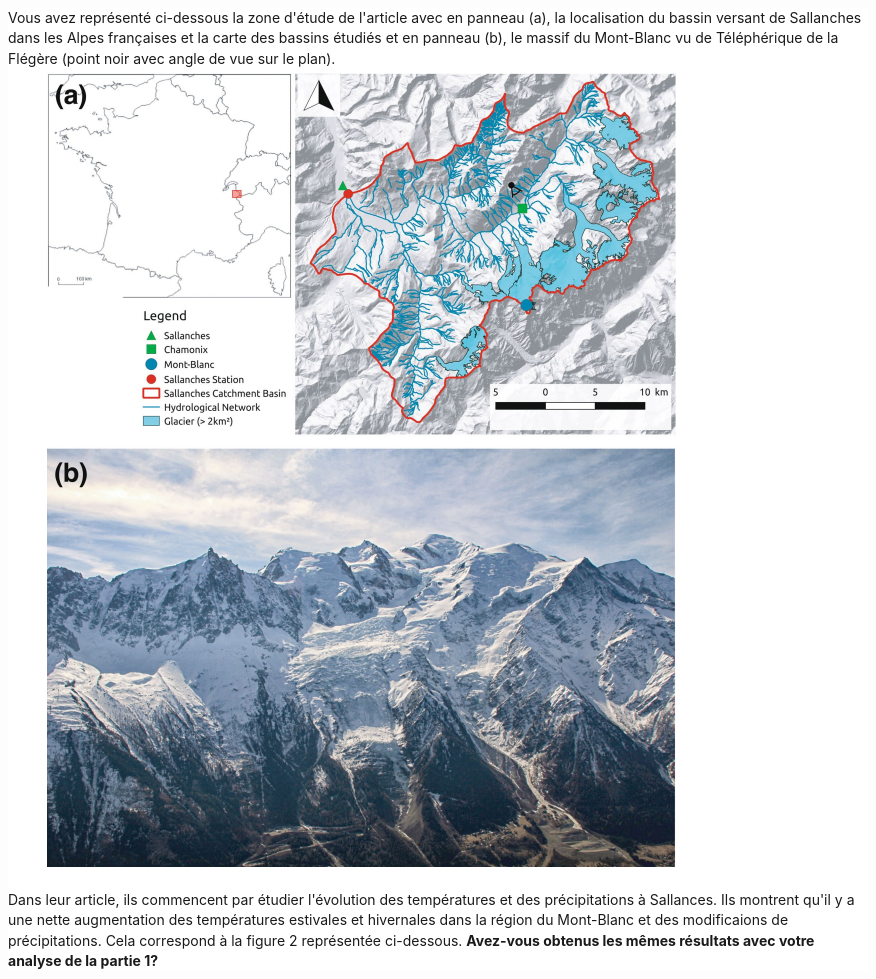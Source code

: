 Vous avez représenté ci-dessous la zone d'étude de l'article avec en panneau (a), la localisation du bassin versant de Sallanches dans les Alpes françaises et la carte des bassins étudiés et en panneau (b), le massif du Mont-Blanc vu de Téléphérique de la Flégère (point noir avec angle de vue sur le plan).
![Zone étudiée: Fig 1 du papier](Fig1.png)




Dans leur article, ils commencent par étudier l'évolution des températures et des précipitations à Sallances. Ils montrent qu'il y a une nette augmentation des températures estivales et hivernales dans la région du Mont-Blanc et des modificaions de précipitations. Cela correspond à la figure 2 représentée ci-dessous. **Avez-vous obtenus les mêmes résultats avec votre analyse de la partie 1?** 
